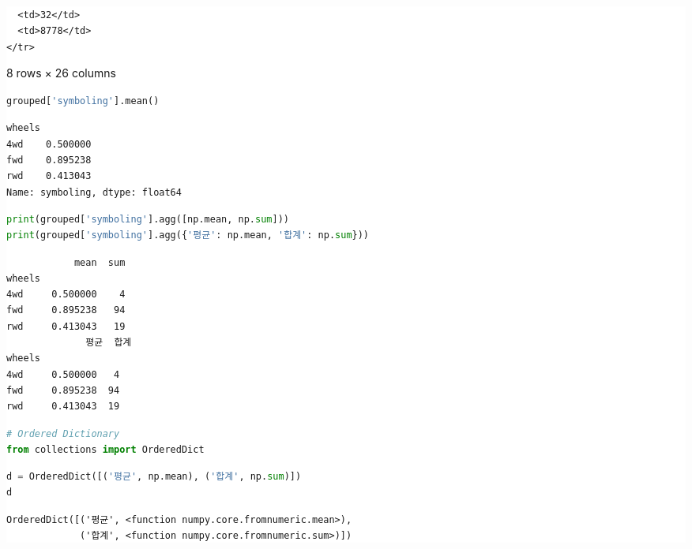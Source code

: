       <td>32</td>
      <td>8778</td>
    </tr>
  </tbody>
</table>
<p>8 rows × 26 columns</p>
</div>




```python
grouped['symboling'].mean()
```




    wheels
    4wd    0.500000
    fwd    0.895238
    rwd    0.413043
    Name: symboling, dtype: float64




```python
print(grouped['symboling'].agg([np.mean, np.sum]))
print(grouped['symboling'].agg({'평균': np.mean, '합계': np.sum}))
```

                mean  sum
    wheels               
    4wd     0.500000    4
    fwd     0.895238   94
    rwd     0.413043   19
                  평균  합계
    wheels              
    4wd     0.500000   4
    fwd     0.895238  94
    rwd     0.413043  19
    


```python
# Ordered Dictionary
from collections import OrderedDict
```


```python
d = OrderedDict([('평균', np.mean), ('합계', np.sum)])
d
```




    OrderedDict([('평균', <function numpy.core.fromnumeric.mean>),
                 ('합계', <function numpy.core.fromnumeric.sum>)])

